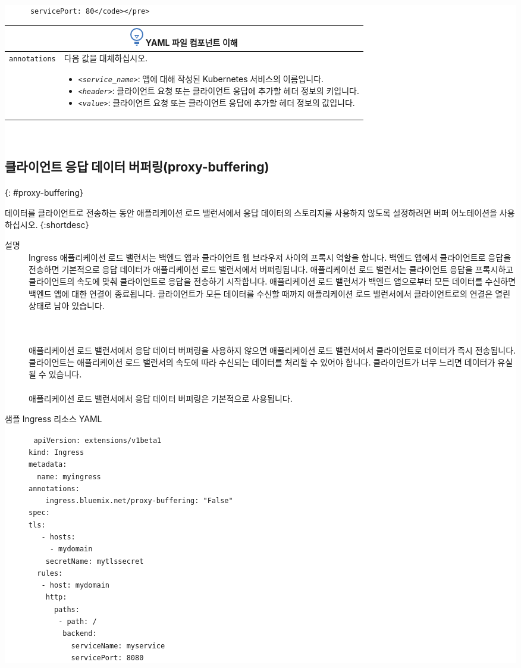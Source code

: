           servicePort: 80</code></pre>

 <table>
  <thead>
  <th colspan=2><img src="images/idea.png" alt="아이디어 아이콘"/> YAML 파일 컴포넌트 이해</th>
  </thead>
  <tbody>
  <tr>
  <td><code>annotations</code></td>
  <td>다음 값을 대체하십시오.<ul>
  <li><code><em>&lt;service_name&gt;</em></code>: 앱에 대해 작성된 Kubernetes 서비스의 이름입니다. </li>
  <li><code><em>&lt;header&gt;</em></code>: 클라이언트 요청 또는 클라이언트 응답에 추가할 헤더 정보의 키입니다.</li>
  <li><code><em>&lt;value&gt;</em></code>: 클라이언트 요청 또는 클라이언트 응답에 추가할 헤더 정보의 값입니다.</li>
  </ul></td>
  </tr>
  </tbody></table>
 </dd></dl>

<br />


 ## 클라이언트 응답 데이터 버퍼링(proxy-buffering)
 {: #proxy-buffering}

 데이터를 클라이언트로 전송하는 동안 애플리케이션 로드 밸런서에서 응답 데이터의 스토리지를 사용하지 않도록 설정하려면 버퍼 어노테이션을 사용하십시오.
{:shortdesc}

 <dl>
 <dt>설명</dt>
 <dd>Ingress 애플리케이션 로드 밸런서는 백엔드 앱과 클라이언트 웹 브라우저 사이의 프록시 역할을 합니다. 백엔드 앱에서 클라이언트로 응답을 전송하면 기본적으로 응답 데이터가 애플리케이션 로드 밸런서에서 버퍼링됩니다. 애플리케이션 로드 밸런서는 클라이언트 응답을 프록시하고 클라이언트의 속도에 맞춰 클라이언트로 응답을 전송하기 시작합니다. 애플리케이션 로드 밸런서가 백엔드 앱으로부터 모든 데이터를 수신하면 백엔드 앱에 대한 연결이 종료됩니다. 클라이언트가 모든 데이터를 수신할 때까지 애플리케이션 로드 밸런서에서 클라이언트로의 연결은 열린 상태로 남아 있습니다.

 </br></br>
  애플리케이션 로드 밸런서에서 응답 데이터 버퍼링을 사용하지 않으면 애플리케이션 로드 밸런서에서 클라이언트로 데이터가 즉시 전송됩니다. 클라이언트는 애플리케이션 로드 밸런서의 속도에 따라 수신되는 데이터를 처리할 수 있어야 합니다. 클라이언트가 너무 느리면 데이터가 유실될 수 있습니다.
</br></br>
 애플리케이션 로드 밸런서에서 응답 데이터 버퍼링은 기본적으로 사용됩니다. </dd>
 <dt>샘플 Ingress 리소스 YAML</dt>
 <dd>

 <pre class="codeblock">
 <code>apiVersion: extensions/v1beta1
kind: Ingress
metadata:
  name: myingress
annotations:
    ingress.bluemix.net/proxy-buffering: "False"
spec:
tls:
   - hosts:
     - mydomain
    secretName: mytlssecret
  rules:
   - host: mydomain
    http:
      paths:
       - path: /
        backend:
          serviceName: myservice
          servicePort: 8080</code></pre>
 </dd></dl>
